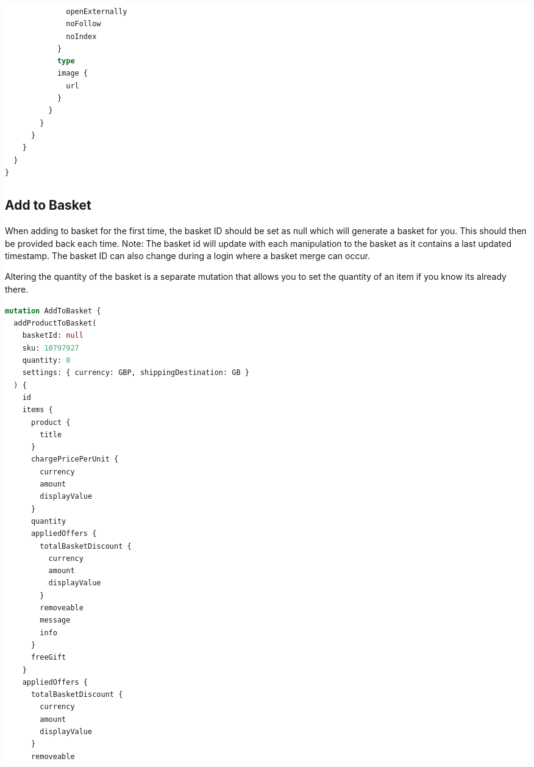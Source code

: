 ```graphql
              openExternally
              noFollow
              noIndex
            }
            type
            image {
              url
            }
          }
        }
      }
    }
  }
}
```

## Add to Basket

When adding to basket for the first time, the basket ID should be set as null which will generate a basket for you. This should then be provided back each time. Note: The basket id will update with each manipulation to the basket as it contains a last updated timestamp. The basket ID can also change during a login where a basket merge can occur.

Altering the quantity of the basket is a separate mutation that allows you to set the quantity of an item if you know its already there. 

```graphql
mutation AddToBasket {
  addProductToBasket(
    basketId: null
    sku: 10797927
    quantity: 8
    settings: { currency: GBP, shippingDestination: GB }
  ) {
    id
    items {
      product {
        title
      }
      chargePricePerUnit {
        currency
        amount
        displayValue
      }
      quantity
      appliedOffers {
        totalBasketDiscount {
          currency
          amount
          displayValue
        }
        removeable
        message
        info
      }
      freeGift
    }
    appliedOffers {
      totalBasketDiscount {
        currency
        amount
        displayValue
      }
      removeable
```